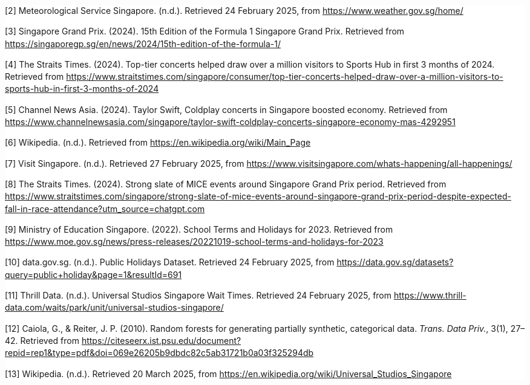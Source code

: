 <a id="2">[2]</a> Meteorological Service Singapore. (n.d.). Retrieved 24 February 2025, from https://www.weather.gov.sg/home/

<a id="3">[3]</a> Singapore Grand Prix. (2024). 15th Edition of the Formula 1 Singapore Grand Prix. Retrieved from https://singaporegp.sg/en/news/2024/15th-edition-of-the-formula-1/

<a id="4">[4]</a> The Straits Times. (2024). Top-tier concerts helped draw over a million visitors to Sports Hub in first 3 months of 2024. Retrieved from https://www.straitstimes.com/singapore/consumer/top-tier-concerts-helped-draw-over-a-million-visitors-to-sports-hub-in-first-3-months-of-2024

<a id="5">[5]</a> Channel News Asia. (2024). Taylor Swift, Coldplay concerts in Singapore boosted economy. Retrieved from https://www.channelnewsasia.com/singapore/taylor-swift-coldplay-concerts-singapore-economy-mas-4292951

<a id="6">[6]</a> Wikipedia. (n.d.). Retrieved from https://en.wikipedia.org/wiki/Main_Page

<a id="7">[7]</a> Visit Singapore. (n.d.). Retrieved 27 February 2025, from https://www.visitsingapore.com/whats-happening/all-happenings/

<a id="8">[8]</a> The Straits Times. (2024). Strong slate of MICE events around Singapore Grand Prix period. Retrieved from https://www.straitstimes.com/singapore/strong-slate-of-mice-events-around-singapore-grand-prix-period-despite-expected-fall-in-race-attendance?utm_source=chatgpt.com

<a id="9">[9]</a> Ministry of Education Singapore. (2022). School Terms and Holidays for 2023. Retrieved from https://www.moe.gov.sg/news/press-releases/20221019-school-terms-and-holidays-for-2023

<a id="10">[10]</a> data.gov.sg. (n.d.). Public Holidays Dataset. Retrieved 24 February 2025, from https://data.gov.sg/datasets?query=public+holiday&page=1&resultId=691

<a id="11">[11]</a> Thrill Data. (n.d.). Universal Studios Singapore Wait Times. Retrieved 24 February 2025, from https://www.thrill-data.com/waits/park/unit/universal-studios-singapore/

<a id="12">[12]</a> Caiola, G., & Reiter, J. P. (2010). Random forests for generating partially synthetic, categorical data. *Trans. Data Priv.*, 3(1), 27–42. Retrieved from https://citeseerx.ist.psu.edu/document?repid=rep1&type=pdf&doi=069e26205b9dbdc82c5ab31721b0a03f325294db

<a id="13">[13]</a> Wikipedia. (n.d.). Retrieved 20 March 2025, from https://en.wikipedia.org/wiki/Universal_Studios_Singapore
